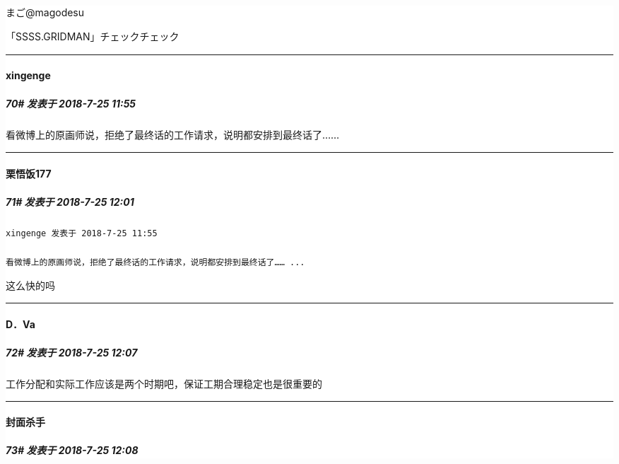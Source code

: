 
まご@magodesu

「SSSS.GRIDMAN」チェックチェック








-----

####  xingenge  
##### 70#       发表于 2018-7-25 11:55




看微博上的原画师说，拒绝了最终话的工作请求，说明都安排到最终话了……







-----

####  栗悟饭177  
##### 71#       发表于 2018-7-25 12:01




```
xingenge 发表于 2018-7-25 11:55

看微博上的原画师说，拒绝了最终话的工作请求，说明都安排到最终话了…… ...
```

这么快的吗







-----

####  D．Va  
##### 72#       发表于 2018-7-25 12:07




工作分配和实际工作应该是两个时期吧，保证工期合理稳定也是很重要的







-----

####  封面杀手  
##### 73#       发表于 2018-7-25 12:08
